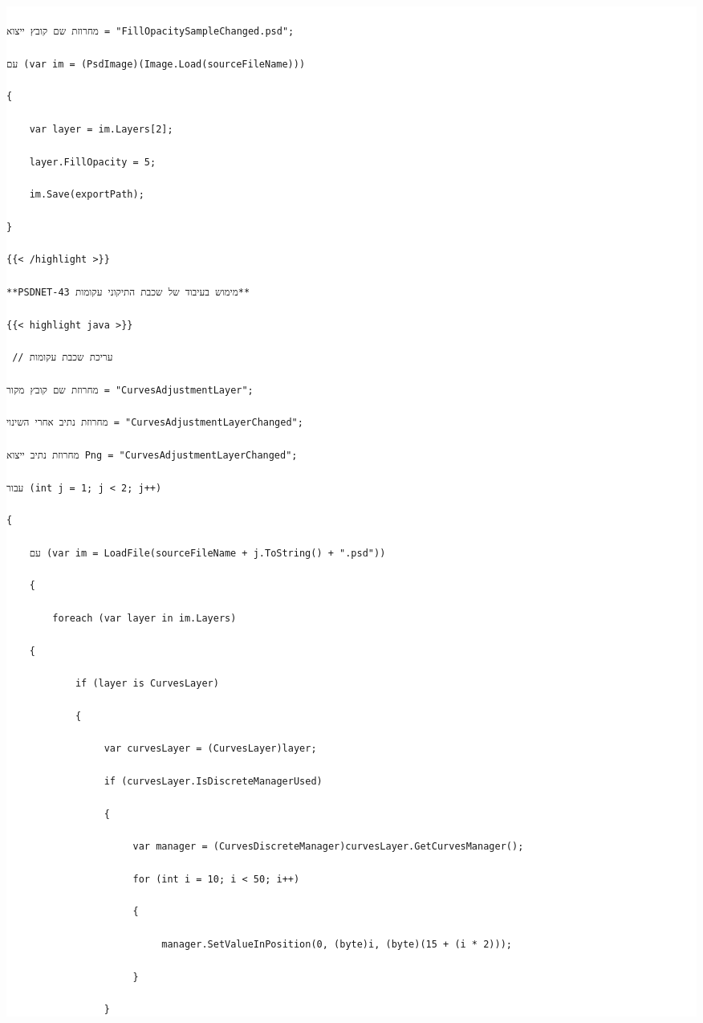 ```

מחרוזת שם קובץ ייצוא = "FillOpacitySampleChanged.psd";

עם (var im = (PsdImage)(Image.Load(sourceFileName)))

{

    var layer = im.Layers[2];

    layer.FillOpacity = 5;

    im.Save(exportPath);    

}

{{< /highlight >}}

**PSDNET-43 מימוש בעיבוד של שכבת התיקוני עקומות**

{{< highlight java >}}

 // עריכת שכבת עקומות

מחרוזת שם קובץ מקור = "CurvesAdjustmentLayer";

מחרוזת נתיב אחרי השינוי = "CurvesAdjustmentLayerChanged";

מחרוזת נתיב ייצוא Png = "CurvesAdjustmentLayerChanged";

עבור (int j = 1; j < 2; j++)

{

    עם (var im = LoadFile(sourceFileName + j.ToString() + ".psd"))

    {

        foreach (var layer in im.Layers)

    {

            if (layer is CurvesLayer)

            {

                 var curvesLayer = (CurvesLayer)layer;

                 if (curvesLayer.IsDiscreteManagerUsed)

                 {

                      var manager = (CurvesDiscreteManager)curvesLayer.GetCurvesManager();

                      for (int i = 10; i < 50; i++)

                      {

                           manager.SetValueInPosition(0, (byte)i, (byte)(15 + (i * 2)));

                      }

                 }

```